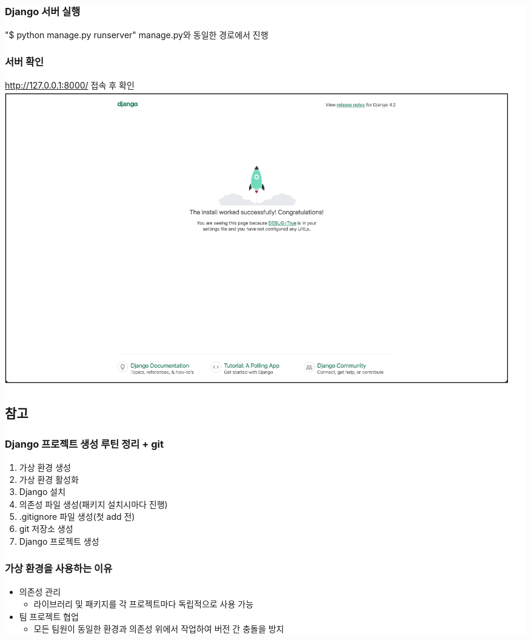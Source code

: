 ### Django 서버 실행
"$ python manage.py runserver"
manage.py와 동일한 경로에서 진행

### 서버 확인
http://127.0.0.1:8000/ 접속 후 확인
![이미지](./images/capture_681.PNG)

## 참고
### Django 프로젝트 생성 루틴 정리 + git
1. 가상 환경 생성
2. 가상 환경 활성화
3. Django 설치
4. 의존성 파일 생성(패키지 설치시마다 진행)
5. .gitignore 파일 생성(첫 add 전)
6. git 저장소 생성
7. Django 프로젝트 생성

### 가상 환경을 사용하는 이유
 - 의존성 관리
   - 라이브러리 및 패키지를 각 프로젝트마다 독립적으로 사용 가능
 - 팀 프로젝트 협업
   - 모든 팀원이 동일한 환경과 의존성 위에서 작업하여 버전 간 충돌을 방지
